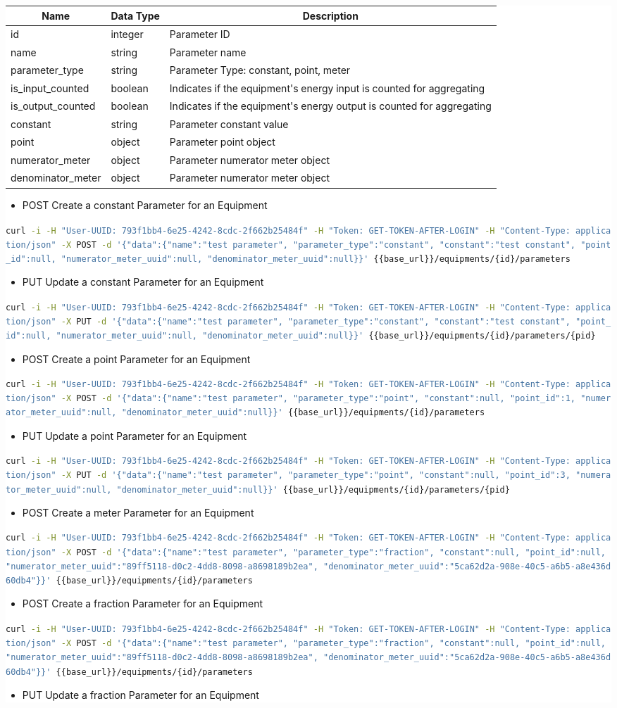 | Name              | Data Type | Description                                                  |
| ----------------- | --------- | ------------------------------------------------------------ |
| id                | integer   | Parameter ID                                                 |
| name              | string    | Parameter name                                               |
| parameter_type    | string    | Parameter Type: constant, point, meter                       |
| is_input_counted  | boolean   | Indicates if the equipment's energy input is counted for aggregating |
| is_output_counted | boolean   | Indicates if the equipment's energy output is counted for aggregating |
| constant          | string    | Parameter constant value                                     |
| point             | object    | Parameter point object                                       |
| numerator_meter   | object    | Parameter numerator meter object                             |
| denominator_meter | object    | Parameter numerator meter object                             |

*   POST Create a constant Parameter for an Equipment
```bash
curl -i -H "User-UUID: 793f1bb4-6e25-4242-8cdc-2f662b25484f" -H "Token: GET-TOKEN-AFTER-LOGIN" -H "Content-Type: application/json" -X POST -d '{"data":{"name":"test parameter", "parameter_type":"constant", "constant":"test constant", "point_id":null, "numerator_meter_uuid":null, "denominator_meter_uuid":null}}' {{base_url}}/equipments/{id}/parameters
```
*   PUT Update a constant Parameter for an Equipment
```bash
curl -i -H "User-UUID: 793f1bb4-6e25-4242-8cdc-2f662b25484f" -H "Token: GET-TOKEN-AFTER-LOGIN" -H "Content-Type: application/json" -X PUT -d '{"data":{"name":"test parameter", "parameter_type":"constant", "constant":"test constant", "point_id":null, "numerator_meter_uuid":null, "denominator_meter_uuid":null}}' {{base_url}}/equipments/{id}/parameters/{pid}
```
*   POST Create a point Parameter for an Equipment
```bash
curl -i -H "User-UUID: 793f1bb4-6e25-4242-8cdc-2f662b25484f" -H "Token: GET-TOKEN-AFTER-LOGIN" -H "Content-Type: application/json" -X POST -d '{"data":{"name":"test parameter", "parameter_type":"point", "constant":null, "point_id":1, "numerator_meter_uuid":null, "denominator_meter_uuid":null}}' {{base_url}}/equipments/{id}/parameters
```
*   PUT Update a point Parameter for an Equipment
```bash
curl -i -H "User-UUID: 793f1bb4-6e25-4242-8cdc-2f662b25484f" -H "Token: GET-TOKEN-AFTER-LOGIN" -H "Content-Type: application/json" -X PUT -d '{"data":{"name":"test parameter", "parameter_type":"point", "constant":null, "point_id":3, "numerator_meter_uuid":null, "denominator_meter_uuid":null}}' {{base_url}}/equipments/{id}/parameters/{pid}
```
*   POST Create a meter Parameter for an Equipment
```bash
curl -i -H "User-UUID: 793f1bb4-6e25-4242-8cdc-2f662b25484f" -H "Token: GET-TOKEN-AFTER-LOGIN" -H "Content-Type: application/json" -X POST -d '{"data":{"name":"test parameter", "parameter_type":"fraction", "constant":null, "point_id":null, "numerator_meter_uuid":"89ff5118-d0c2-4dd8-8098-a8698189b2ea", "denominator_meter_uuid":"5ca62d2a-908e-40c5-a6b5-a8e436d60db4"}}' {{base_url}}/equipments/{id}/parameters
```
*   POST Create a fraction Parameter for an Equipment
```bash
curl -i -H "User-UUID: 793f1bb4-6e25-4242-8cdc-2f662b25484f" -H "Token: GET-TOKEN-AFTER-LOGIN" -H "Content-Type: application/json" -X POST -d '{"data":{"name":"test parameter", "parameter_type":"fraction", "constant":null, "point_id":null, "numerator_meter_uuid":"89ff5118-d0c2-4dd8-8098-a8698189b2ea", "denominator_meter_uuid":"5ca62d2a-908e-40c5-a6b5-a8e436d60db4"}}' {{base_url}}/equipments/{id}/parameters
```
*   PUT Update a fraction Parameter for an Equipment
```bash
```